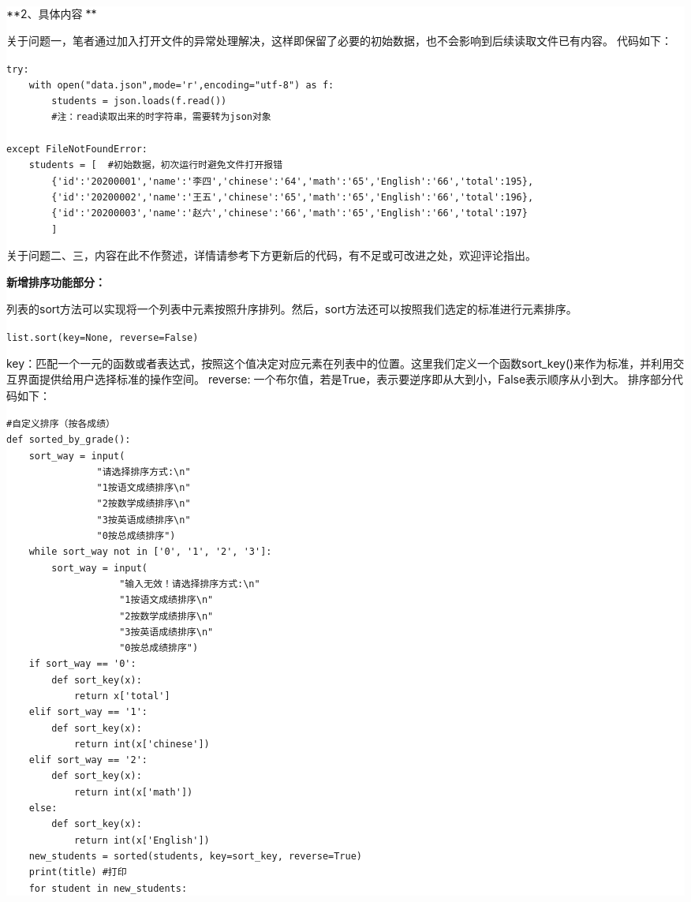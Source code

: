 

**2、具体内容
**

关于问题一，笔者通过加入打开文件的异常处理解决，这样即保留了必要的初始数据，也不会影响到后续读取文件已有内容。
代码如下：

```
try:
    with open("data.json",mode='r',encoding="utf-8") as f:
        students = json.loads(f.read())
        #注：read读取出来的时字符串，需要转为json对象

except FileNotFoundError:
    students = [  #初始数据，初次运行时避免文件打开报错
        {'id':'20200001','name':'李四','chinese':'64','math':'65','English':'66','total':195},
        {'id':'20200002','name':'王五','chinese':'65','math':'65','English':'66','total':196},
        {'id':'20200003','name':'赵六','chinese':'66','math':'65','English':'66','total':197}
        ]

```


关于问题二、三，内容在此不作赘述，详情请参考下方更新后的代码，有不足或可改进之处，欢迎评论指出。


**新增排序功能部分：**

列表的sort方法可以实现将一个列表中元素按照升序排列。然后，sort方法还可以按照我们选定的标准进行元素排序。

```
list.sort(key=None, reverse=False)
```

key：匹配一个一元的函数或者表达式，按照这个值决定对应元素在列表中的位置。这里我们定义一个函数sort_key()来作为标准，并利用交互界面提供给用户选择标准的操作空间。
reverse: 一个布尔值，若是True，表示要逆序即从大到小，False表示顺序从小到大。
排序部分代码如下：

```
#自定义排序（按各成绩）
def sorted_by_grade():
    sort_way = input(
                "请选择排序方式:\n"
                "1按语文成绩排序\n"
                "2按数学成绩排序\n"
                "3按英语成绩排序\n"
                "0按总成绩排序")
    while sort_way not in ['0', '1', '2', '3']:
        sort_way = input(
                    "输入无效！请选择排序方式:\n"
                    "1按语文成绩排序\n"
                    "2按数学成绩排序\n"
                    "3按英语成绩排序\n"
                    "0按总成绩排序")
    if sort_way == '0':
        def sort_key(x):
            return x['total']
    elif sort_way == '1':
        def sort_key(x):
            return int(x['chinese'])
    elif sort_way == '2':
        def sort_key(x):
            return int(x['math'])
    else:
        def sort_key(x):
            return int(x['English'])
    new_students = sorted(students, key=sort_key, reverse=True)
    print(title) #打印
    for student in new_students:
```